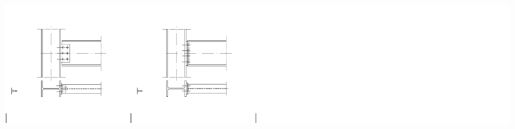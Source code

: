 | <img src="ImagesStaal/staalverbinding_Tekengebied 1 kopie 21.png" alt="1" width="200px"> | <img src="ImagesStaal/staalverbinding_Tekengebied 1 kopie 22.png" alt="2" width="200px"> |